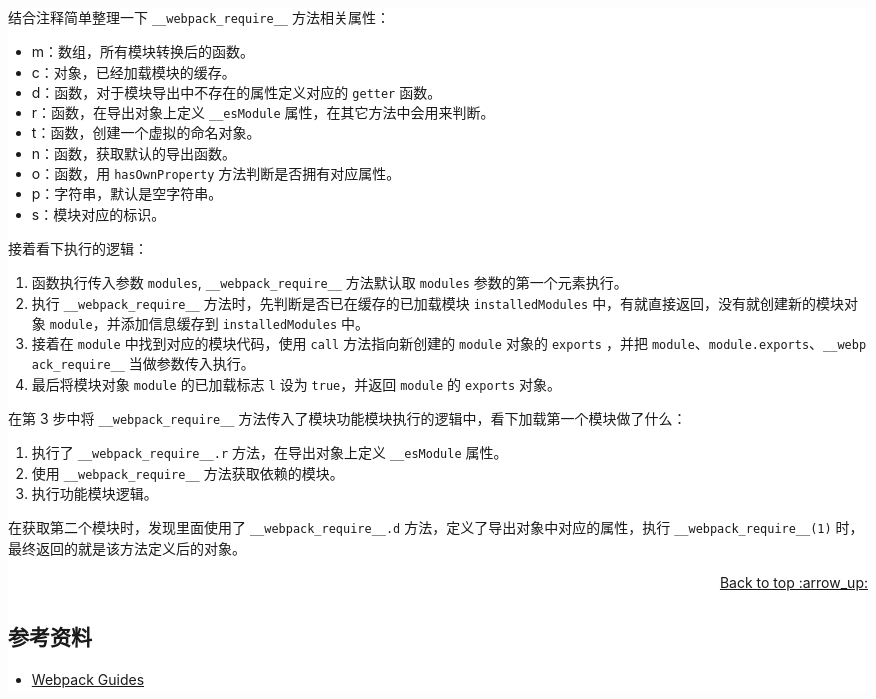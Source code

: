 结合注释简单整理一下 `__webpack_require__` 方法相关属性：
- m：数组，所有模块转换后的函数。
- c：对象，已经加载模块的缓存。
- d：函数，对于模块导出中不存在的属性定义对应的 `getter` 函数。
- r：函数，在导出对象上定义 `__esModule` 属性，在其它方法中会用来判断。
- t：函数，创建一个虚拟的命名对象。
- n：函数，获取默认的导出函数。
- o：函数，用 `hasOwnProperty` 方法判断是否拥有对应属性。
- p：字符串，默认是空字符串。
- s：模块对应的标识。

接着看下执行的逻辑：
1. 函数执行传入参数 `modules`, `__webpack_require__` 方法默认取 `modules` 参数的第一个元素执行。
2. 执行 `__webpack_require__` 方法时，先判断是否已在缓存的已加载模块 `installedModules` 中，有就直接返回，没有就创建新的模块对象 `module`，并添加信息缓存到 `installedModules` 中。
3. 接着在 `module` 中找到对应的模块代码，使用 `call` 方法指向新创建的 `module` 对象的 `exports` ，并把 `module`、`module.exports`、`__webpack_require__` 当做参数传入执行。
4. 最后将模块对象 `module` 的已加载标志 `l` 设为 `true`，并返回 `module` 的 `exports` 对象。


在第 3 步中将 `__webpack_require__` 方法传入了模块功能模块执行的逻辑中，看下加载第一个模块做了什么：
1. 执行了 `__webpack_require__.r` 方法，在导出对象上定义 `__esModule` 属性。
2. 使用 `__webpack_require__` 方法获取依赖的模块。
3. 执行功能模块逻辑。

在获取第二个模块时，发现里面使用了 `__webpack_require__.d` 方法，定义了导出对象中对应的属性，执行 `__webpack_require__(1)` 时，最终返回的就是该方法定义后的对象。

<div align="right"><a href="#index">Back to top :arrow_up:</a></div>

## <a name="reference"></a> 参考资料
- [Webpack Guides][url-docs-webpack]

[url-base]:https://xxholic.github.io/blog/draft

[url-docs-webpack]:https://webpack.docschina.org/guides/

[url-file]:https://github.com/XXHolic/webpack-demo/tree/master/mode

[url-local-mode-none]:./images/41/mode-none.png
[url-local-mode-dev]:./images/41/mode-dev.png
[url-local-mode-pro]:./images/41/mode-pro.png